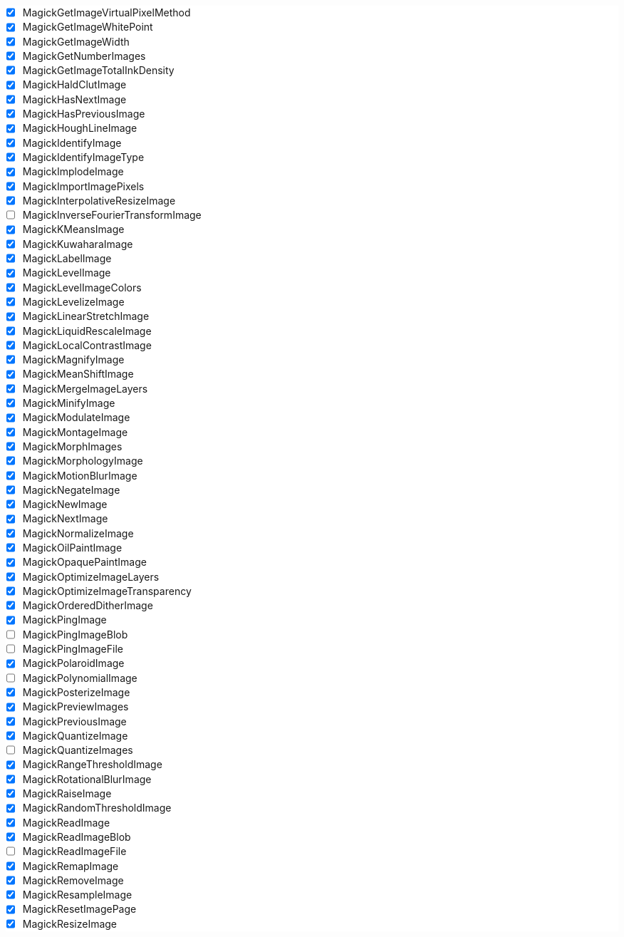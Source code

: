 - [x] MagickGetImageVirtualPixelMethod
- [x] MagickGetImageWhitePoint
- [x] MagickGetImageWidth
- [x] MagickGetNumberImages
- [x] MagickGetImageTotalInkDensity
- [x] MagickHaldClutImage
- [x] MagickHasNextImage
- [x] MagickHasPreviousImage
- [x] MagickHoughLineImage
- [x] MagickIdentifyImage
- [x] MagickIdentifyImageType
- [x] MagickImplodeImage
- [x] MagickImportImagePixels
- [x] MagickInterpolativeResizeImage
- [ ] MagickInverseFourierTransformImage
- [x] MagickKMeansImage
- [x] MagickKuwaharaImage
- [x] MagickLabelImage
- [x] MagickLevelImage
- [x] MagickLevelImageColors
- [x] MagickLevelizeImage
- [x] MagickLinearStretchImage
- [x] MagickLiquidRescaleImage
- [x] MagickLocalContrastImage
- [x] MagickMagnifyImage
- [x] MagickMeanShiftImage
- [x] MagickMergeImageLayers
- [x] MagickMinifyImage
- [x] MagickModulateImage
- [x] MagickMontageImage
- [x] MagickMorphImages
- [x] MagickMorphologyImage
- [x] MagickMotionBlurImage
- [x] MagickNegateImage
- [x] MagickNewImage
- [x] MagickNextImage
- [x] MagickNormalizeImage
- [x] MagickOilPaintImage
- [x] MagickOpaquePaintImage
- [x] MagickOptimizeImageLayers
- [x] MagickOptimizeImageTransparency
- [x] MagickOrderedDitherImage
- [x] MagickPingImage
- [ ] MagickPingImageBlob
- [ ] MagickPingImageFile
- [x] MagickPolaroidImage
- [ ] MagickPolynomialImage
- [x] MagickPosterizeImage
- [x] MagickPreviewImages
- [x] MagickPreviousImage
- [x] MagickQuantizeImage
- [ ] MagickQuantizeImages
- [x] MagickRangeThresholdImage 
- [x] MagickRotationalBlurImage 
- [x] MagickRaiseImage 
- [x] MagickRandomThresholdImage 
- [x] MagickReadImage 
- [x] MagickReadImageBlob 
- [ ] MagickReadImageFile
- [x] MagickRemapImage 
- [x] MagickRemoveImage 
- [x] MagickResampleImage 
- [x] MagickResetImagePage 
- [x] MagickResizeImage 